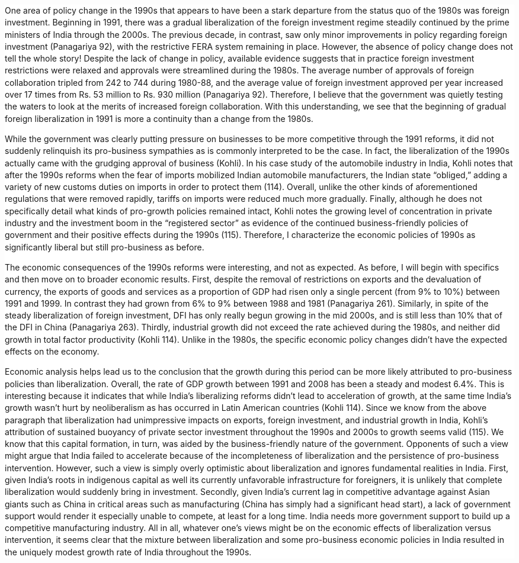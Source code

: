 One area of policy change in the 1990s that appears to have been a stark departure from the status quo of the 1980s was foreign investment. Beginning in 1991, there was a gradual liberalization of the foreign investment regime steadily continued by the prime ministers of India through the 2000s. The previous decade, in contrast, saw only minor improvements in policy regarding foreign investment (Panagariya 92), with the restrictive FERA system remaining in place. However, the absence of policy change does not tell the whole story! Despite the lack of change in policy, available evidence suggests that in practice foreign investment restrictions were relaxed and approvals were streamlined during the 1980s. The average number of approvals of foreign collaboration tripled from 242 to 744 during 1980-88, and the average value of foreign investment approved per year increased over 17 times from Rs. 53 million to Rs. 930 million (Panagariya 92). Therefore, I believe that the government was quietly testing the waters to look at the merits of increased foreign collaboration. With this understanding, we see that the beginning of gradual foreign liberalization in 1991 is more a continuity than a change from the 1980s. 

While the government was clearly putting pressure on businesses to be more competitive through the 1991 reforms, it did not suddenly relinquish its pro-business sympathies as is commonly interpreted to be the case.  In fact, the liberalization of the 1990s actually came with the grudging approval of business (Kohli). In his case study of the automobile industry in India, Kohli notes that after the 1990s reforms when the fear of imports mobilized Indian automobile manufacturers, the Indian state “obliged,” adding a variety of new customs duties on imports in order to protect them (114). Overall, unlike the other kinds of aforementioned regulations that were removed rapidly, tariffs on imports were reduced much more gradually. Finally, although he does not specifically detail what kinds of pro-growth policies remained intact, Kohli notes the growing level of concentration in private industry and the investment boom in the “registered sector” as evidence of the continued business-friendly policies of government and their positive effects during the 1990s (115).  Therefore, I characterize the economic policies of 1990s as significantly liberal but still pro-business as before. 

The economic consequences of the 1990s reforms were interesting, and not as expected. As before, I will begin with specifics and then move on to broader economic results. First, despite the removal of restrictions on exports and the devaluation of currency, the exports of goods and services as a proportion of GDP had risen only a single percent (from 9% to 10%) between 1991 and 1999. In contrast they had grown from 6% to 9% between 1988 and 1981 (Panagariya 261). Similarly, in spite of the steady liberalization of foreign investment, DFI has only really begun growing in the mid 2000s, and is still less than 10% that of the DFI in China (Panagariya 263). Thirdly, industrial growth did not exceed the rate achieved during the 1980s, and neither did growth in total factor productivity (Kohli 114). Unlike in the 1980s, the specific economic policy changes didn’t have the expected effects on the economy.

Economic analysis helps lead us to the conclusion that the growth during this period can be more likely attributed to pro-business policies than liberalization. Overall, the rate of GDP growth between 1991 and 2008 has been a steady and modest 6.4%. This is interesting because it indicates that while India’s liberalizing reforms didn’t lead to acceleration of growth, at the same time India’s growth wasn’t hurt by neoliberalism as has occurred in Latin American countries (Kohli 114). Since we know from the above paragraph that liberalization had unimpressive impacts on exports, foreign investment, and industrial growth in India, Kohli’s attribution of sustained buoyancy of private sector investment throughout the 1990s and 2000s to growth seems valid (115). We know that this capital formation, in turn, was aided by the business-friendly nature of the government. Opponents of such a view might argue that India failed to accelerate because of the incompleteness of liberalization and the persistence of pro-business intervention. However, such a view is simply overly optimistic about liberalization and ignores fundamental realities in India. First, given India’s roots in indigenous capital as well its currently unfavorable infrastructure for foreigners, it is unlikely that complete liberalization would suddenly bring in investment.  Secondly, given India’s current lag in competitive advantage against Asian giants such as China in critical areas such as manufacturing  (China has simply had a significant head start), a lack of government support would render it especially unable to compete, at least for a long time. India needs more government support to build up a competitive manufacturing industry.  All in all, whatever one’s views might be on the economic effects of liberalization versus intervention, it seems clear that the mixture between liberalization and some pro-business economic policies in India resulted in the uniquely modest growth rate of India throughout the 1990s. 
       